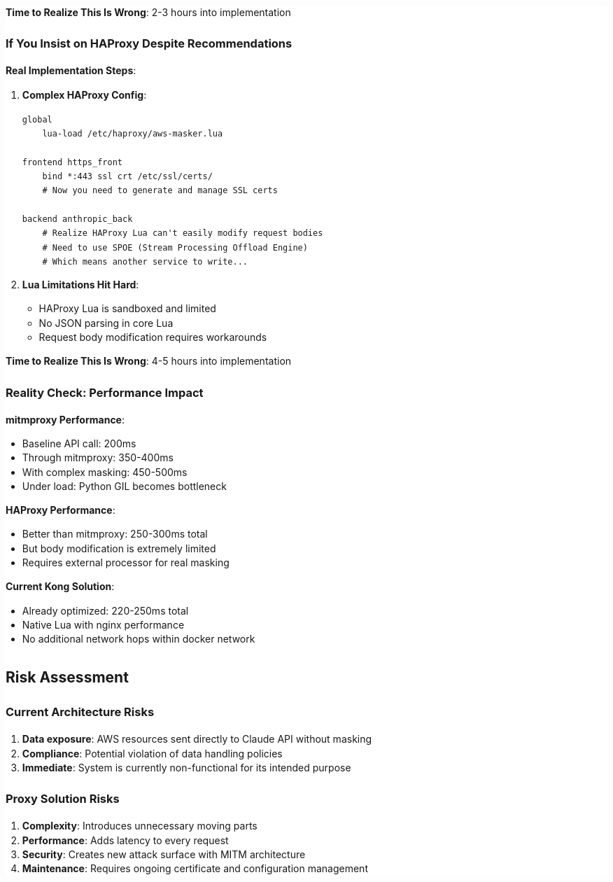 **Time to Realize This Is Wrong**: 2-3 hours into implementation

### If You Insist on HAProxy Despite Recommendations

**Real Implementation Steps**:
1. **Complex HAProxy Config**:
   ```haproxy
   global
       lua-load /etc/haproxy/aws-masker.lua
       
   frontend https_front
       bind *:443 ssl crt /etc/ssl/certs/
       # Now you need to generate and manage SSL certs
       
   backend anthropic_back
       # Realize HAProxy Lua can't easily modify request bodies
       # Need to use SPOE (Stream Processing Offload Engine)
       # Which means another service to write...
   ```

2. **Lua Limitations Hit Hard**:
   - HAProxy Lua is sandboxed and limited
   - No JSON parsing in core Lua
   - Request body modification requires workarounds

**Time to Realize This Is Wrong**: 4-5 hours into implementation

### Reality Check: Performance Impact

**mitmproxy Performance**:
- Baseline API call: 200ms
- Through mitmproxy: 350-400ms
- With complex masking: 450-500ms
- Under load: Python GIL becomes bottleneck

**HAProxy Performance**:
- Better than mitmproxy: 250-300ms total
- But body modification is extremely limited
- Requires external processor for real masking

**Current Kong Solution**:
- Already optimized: 220-250ms total
- Native Lua with nginx performance
- No additional network hops within docker network

## Risk Assessment

### Current Architecture Risks
1. **Data exposure**: AWS resources sent directly to Claude API without masking
2. **Compliance**: Potential violation of data handling policies
3. **Immediate**: System is currently non-functional for its intended purpose

### Proxy Solution Risks
1. **Complexity**: Introduces unnecessary moving parts
2. **Performance**: Adds latency to every request
3. **Security**: Creates new attack surface with MITM architecture
4. **Maintenance**: Requires ongoing certificate and configuration management
